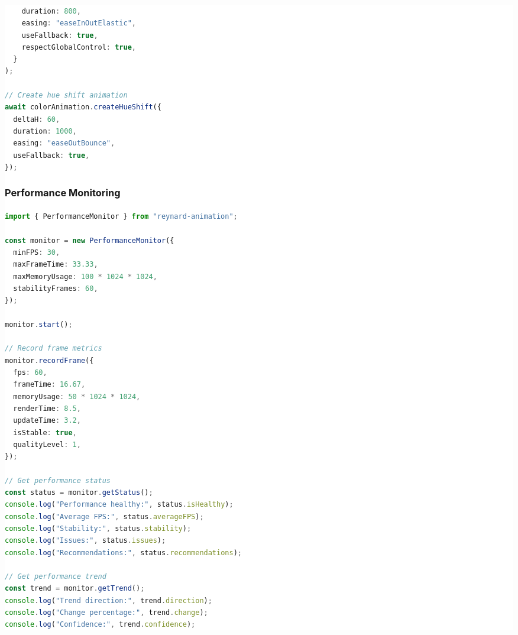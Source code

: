 ```typescript
    duration: 800,
    easing: "easeInOutElastic",
    useFallback: true,
    respectGlobalControl: true,
  }
);

// Create hue shift animation
await colorAnimation.createHueShift({
  deltaH: 60,
  duration: 1000,
  easing: "easeOutBounce",
  useFallback: true,
});
```

### Performance Monitoring

```typescript
import { PerformanceMonitor } from "reynard-animation";

const monitor = new PerformanceMonitor({
  minFPS: 30,
  maxFrameTime: 33.33,
  maxMemoryUsage: 100 * 1024 * 1024,
  stabilityFrames: 60,
});

monitor.start();

// Record frame metrics
monitor.recordFrame({
  fps: 60,
  frameTime: 16.67,
  memoryUsage: 50 * 1024 * 1024,
  renderTime: 8.5,
  updateTime: 3.2,
  isStable: true,
  qualityLevel: 1,
});

// Get performance status
const status = monitor.getStatus();
console.log("Performance healthy:", status.isHealthy);
console.log("Average FPS:", status.averageFPS);
console.log("Stability:", status.stability);
console.log("Issues:", status.issues);
console.log("Recommendations:", status.recommendations);

// Get performance trend
const trend = monitor.getTrend();
console.log("Trend direction:", trend.direction);
console.log("Change percentage:", trend.change);
console.log("Confidence:", trend.confidence);
```
